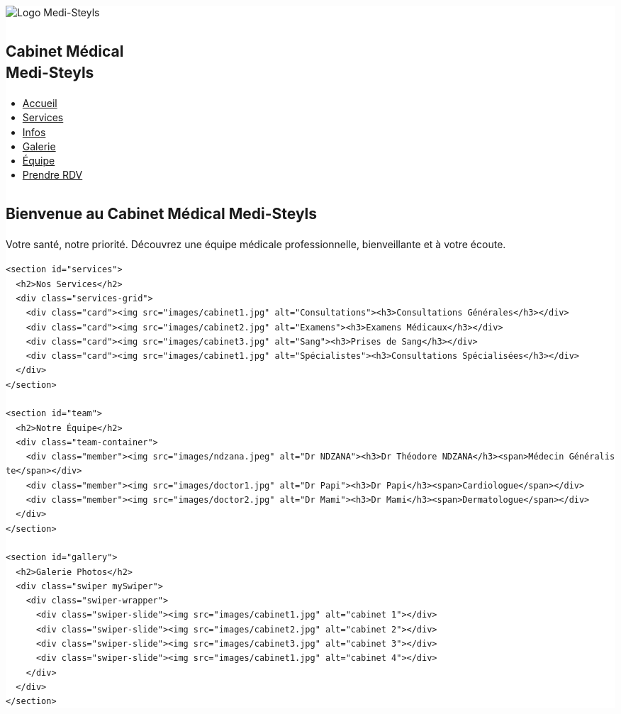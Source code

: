   
  <aside class="sidebar">
    <img src="images/logo.png" alt="Logo Medi-Steyls" />
    <h2>Cabinet Médical<br />Medi-Steyls</h2>
    <nav>
      <ul>
        <li><a href="#presentation">Accueil</a></li>
        <li><a href="#services">Services</a></li>
        <li><a href="#infos">Infos</a></li>
        <li><a href="#gallery">Galerie</a></li>
        <li><a href="#team">Équipe</a></li>
        <li><a href="https://rosa.be/fr/" target="_blank">Prendre RDV</a></li>
      </ul>
    </nav>
  </aside>

  
  <main>
    <section id="presentation">
      <div class="video-block">
        <iframe src="https://www.youtube.com/embed/TYidJqx1MR4" allowfullscreen></iframe>
        <h2>Bienvenue au Cabinet Médical Medi-Steyls</h2>
        <p class="intro-text">Votre santé, notre priorité. Découvrez une équipe médicale professionnelle, bienveillante et à votre écoute.</p>
      </div>
    </section>

    <section id="services">
      <h2>Nos Services</h2>
      <div class="services-grid">
        <div class="card"><img src="images/cabinet1.jpg" alt="Consultations"><h3>Consultations Générales</h3></div>
        <div class="card"><img src="images/cabinet2.jpg" alt="Examens"><h3>Examens Médicaux</h3></div>
        <div class="card"><img src="images/cabinet3.jpg" alt="Sang"><h3>Prises de Sang</h3></div>
        <div class="card"><img src="images/cabinet1.jpg" alt="Spécialistes"><h3>Consultations Spécialisées</h3></div>
      </div>
    </section>

    <section id="team">
      <h2>Notre Équipe</h2>
      <div class="team-container">
        <div class="member"><img src="images/ndzana.jpeg" alt="Dr NDZANA"><h3>Dr Théodore NDZANA</h3><span>Médecin Généraliste</span></div>
        <div class="member"><img src="images/doctor1.jpg" alt="Dr Papi"><h3>Dr Papi</h3><span>Cardiologue</span></div>
        <div class="member"><img src="images/doctor2.jpg" alt="Dr Mami"><h3>Dr Mami</h3><span>Dermatologue</span></div>
      </div>
    </section>

    <section id="gallery">
      <h2>Galerie Photos</h2>
      <div class="swiper mySwiper">
        <div class="swiper-wrapper">
          <div class="swiper-slide"><img src="images/cabinet1.jpg" alt="cabinet 1"></div>
          <div class="swiper-slide"><img src="images/cabinet2.jpg" alt="cabinet 2"></div>
          <div class="swiper-slide"><img src="images/cabinet3.jpg" alt="cabinet 3"></div>
          <div class="swiper-slide"><img src="images/cabinet1.jpg" alt="cabinet 4"></div>
        </div>
      </div>
    </section>
